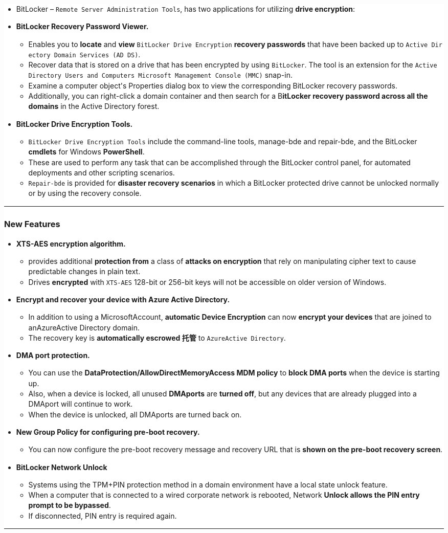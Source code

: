 
- BitLocker – `Remote Server Administration Tools`, has two applications for utilizing **drive encryption**:

- **BitLocker Recovery Password Viewer.**

  - Enables you to **locate** and **view** `BitLocker Drive Encryption` **recovery passwords** that have been backed up to `Active Directory Domain Services (AD DS)`.
  - Recover data that is stored on a drive that has been encrypted by using `BitLocker`. The tool is an extension for the `Active Directory Users and Computers Microsoft Management Console (MMC)` snap-in.
  - Examine a computer object's Properties dialog box to view the corresponding BitLocker recovery passwords.
  - Additionally, you can right-click a domain container and then search for a B**itLocker recovery password across all the domains** in the Active Directory forest.

- **BitLocker Drive Encryption Tools.**
  - `BitLocker Drive Encryption Tools` include the command-line tools, manage-bde and repair-bde, and the BitLocker **cmdlets** for Windows **PowerShell**.
  - These are used to perform any task that can be accomplished through the BitLocker control panel, for automated deployments and other scripting scenarios.
  - `Repair-bde` is provided for **disaster recovery scenarios** in which a BitLocker protected drive cannot be unlocked normally or by using the recovery console.

---

### New Features

- **XTS-AES encryption algorithm.**
  - provides additional **protection from** a class of **attacks on encryption** that rely on manipulating cipher text to cause predictable changes in plain text.
  - Drives **encrypted** with `XTS-AES` 128-bit or 256-bit keys will not be accessible on older version of Windows.
- **Encrypt and recover your device with Azure Active Directory.**
  - In addition to using a MicrosoftAccount, **automatic Device Encryption** can now **encrypt your devices** that are joined to anAzureActive Directory domain.
  - The recovery key is **automatically escrowed 托管** to `AzureActive Directory`.
- **DMA port protection.**

  - You can use the **DataProtection/AllowDirectMemoryAccess MDM policy** to **block DMA ports** when the device is starting up.
  - Also, when a device is locked, all unused **DMAports** are **turned off**, but any devices that are already plugged into a DMAport will continue to work.
  - When the device is unlocked, all DMAports are turned back on.

- **New Group Policy for configuring pre-boot recovery.**
  - You can now configure the pre-boot recovery message and recovery URL that is **shown on the pre-boot recovery screen**.
- **BitLocker Network Unlock**
  - Systems using the TPM+PIN protection method in a domain environment have a local state unlock feature.
  - When a computer that is connected to a wired corporate network is rebooted, Network **Unlock allows the PIN entry prompt to be bypassed**.
  - If disconnected, PIN entry is required again.

---